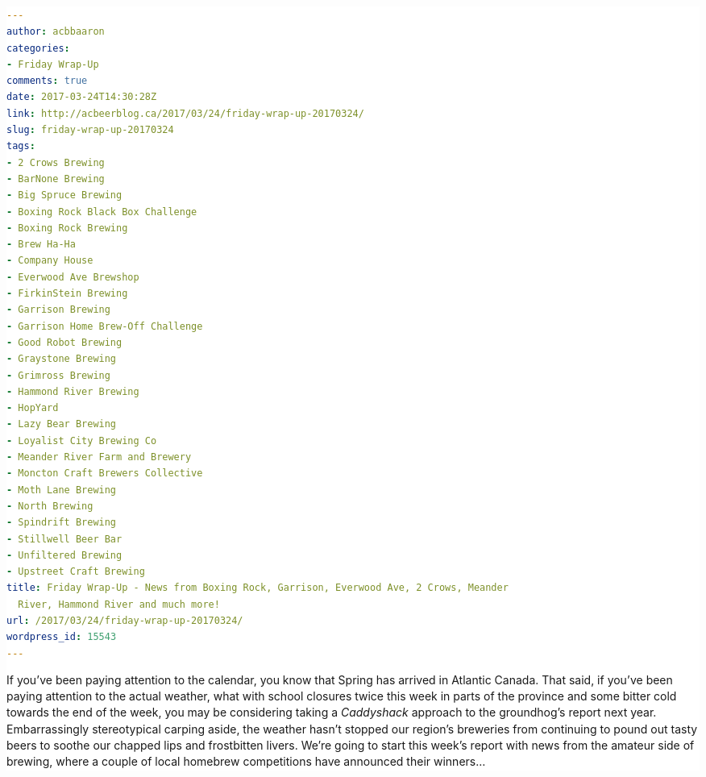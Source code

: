 ```yaml
---
author: acbbaaron
categories:
- Friday Wrap-Up
comments: true
date: 2017-03-24T14:30:28Z
link: http://acbeerblog.ca/2017/03/24/friday-wrap-up-20170324/
slug: friday-wrap-up-20170324
tags:
- 2 Crows Brewing
- BarNone Brewing
- Big Spruce Brewing
- Boxing Rock Black Box Challenge
- Boxing Rock Brewing
- Brew Ha-Ha
- Company House
- Everwood Ave Brewshop
- FirkinStein Brewing
- Garrison Brewing
- Garrison Home Brew-Off Challenge
- Good Robot Brewing
- Graystone Brewing
- Grimross Brewing
- Hammond River Brewing
- HopYard
- Lazy Bear Brewing
- Loyalist City Brewing Co
- Meander River Farm and Brewery
- Moncton Craft Brewers Collective
- Moth Lane Brewing
- North Brewing
- Spindrift Brewing
- Stillwell Beer Bar
- Unfiltered Brewing
- Upstreet Craft Brewing
title: Friday Wrap-Up - News from Boxing Rock, Garrison, Everwood Ave, 2 Crows, Meander
  River, Hammond River and much more!
url: /2017/03/24/friday-wrap-up-20170324/
wordpress_id: 15543
---
```


If you’ve been paying attention to the calendar, you know that Spring has arrived in Atlantic Canada. That said, if you’ve been paying attention to the actual weather, what with school closures twice this week in parts of the province and some bitter cold towards the end of the week, you may be considering taking a _Caddyshack_ approach to the groundhog’s report next year. Embarrassingly stereotypical carping aside, the weather hasn’t stopped our region’s breweries from continuing to pound out tasty beers to soothe our chapped lips and frostbitten livers. We’re going to start this week’s report with news from the amateur side of brewing, where a couple of local homebrew competitions have announced their winners…
